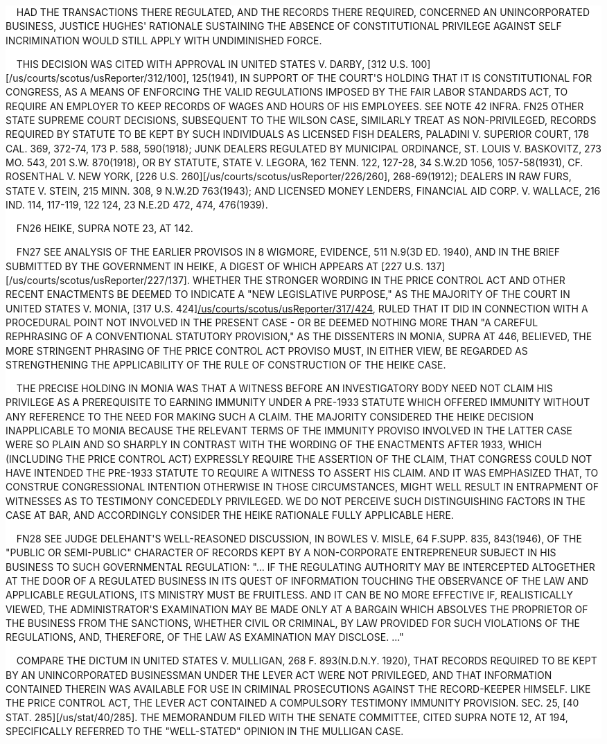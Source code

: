     HAD THE TRANSACTIONS THERE REGULATED, AND THE RECORDS THERE REQUIRED, CONCERNED AN UNINCORPORATED BUSINESS, JUSTICE HUGHES' RATIONALE SUSTAINING THE ABSENCE OF CONSTITUTIONAL PRIVILEGE AGAINST SELF INCRIMINATION WOULD STILL APPLY WITH UNDIMINISHED FORCE.

    THIS DECISION WAS CITED WITH APPROVAL IN UNITED STATES V. DARBY, [312 U.S. 100][/us/courts/scotus/usReporter/312/100], 125(1941), IN SUPPORT OF THE COURT'S HOLDING THAT IT IS CONSTITUTIONAL FOR CONGRESS, AS A MEANS OF ENFORCING THE VALID REGULATIONS IMPOSED BY THE FAIR LABOR STANDARDS ACT, TO REQUIRE AN EMPLOYER TO KEEP RECORDS OF WAGES AND HOURS OF HIS EMPLOYEES.  SEE NOTE 42 INFRA.    FN25  OTHER STATE SUPREME COURT DECISIONS, SUBSEQUENT TO THE WILSON CASE, SIMILARLY TREAT AS NON-PRIVILEGED, RECORDS REQUIRED BY STATUTE TO BE KEPT BY SUCH INDIVIDUALS AS LICENSED FISH DEALERS, PALADINI V. SUPERIOR COURT, 178 CAL. 369, 372-74, 173 P. 588, 590(1918); JUNK DEALERS REGULATED BY MUNICIPAL ORDINANCE, ST. LOUIS V. BASKOVITZ, 273 MO. 543, 201 S.W. 870(1918), OR BY STATUTE, STATE V. LEGORA, 162 TENN. 122, 127-28, 34 S.W.2D 1056, 1057-58(1931), CF. ROSENTHAL V. NEW YORK, [226 U.S. 260][/us/courts/scotus/usReporter/226/260], 268-69(1912); DEALERS IN RAW FURS, STATE V. STEIN, 215 MINN. 308, 9 N.W.2D 763(1943); AND LICENSED MONEY LENDERS, FINANCIAL AID CORP. V. WALLACE, 216 IND. 114, 117-119, 122 124, 23 N.E.2D 472, 474, 476(1939).

    FN26  HEIKE, SUPRA NOTE 23, AT 142.

    FN27  SEE ANALYSIS OF THE EARLIER PROVISOS IN 8 WIGMORE, EVIDENCE, 511 N.9(3D ED. 1940), AND IN THE BRIEF SUBMITTED BY THE GOVERNMENT IN HEIKE, A DIGEST OF WHICH APPEARS AT [227 U.S. 137][/us/courts/scotus/usReporter/227/137].  WHETHER THE STRONGER WORDING IN THE PRICE CONTROL ACT AND OTHER RECENT ENACTMENTS BE DEEMED TO INDICATE A "NEW LEGISLATIVE PURPOSE," AS THE MAJORITY OF THE COURT IN UNITED STATES V. MONIA, [317 U.S. 424][/us/courts/scotus/usReporter/317/424](1943), RULED THAT IT DID IN CONNECTION WITH A PROCEDURAL POINT NOT INVOLVED IN THE PRESENT CASE - OR BE DEEMED NOTHING MORE THAN "A CAREFUL REPHRASING OF A CONVENTIONAL STATUTORY PROVISION," AS THE DISSENTERS IN MONIA, SUPRA AT 446, BELIEVED, THE MORE STRINGENT PHRASING OF THE PRICE CONTROL ACT PROVISO MUST, IN EITHER VIEW, BE REGARDED AS STRENGTHENING THE APPLICABILITY OF THE RULE OF CONSTRUCTION OF THE HEIKE CASE.

    THE PRECISE HOLDING IN MONIA WAS THAT A WITNESS BEFORE AN INVESTIGATORY BODY NEED NOT CLAIM HIS PRIVILEGE AS A PREREQUISITE TO EARNING IMMUNITY UNDER A PRE-1933 STATUTE WHICH OFFERED IMMUNITY WITHOUT ANY REFERENCE TO THE NEED FOR MAKING SUCH A CLAIM.  THE MAJORITY CONSIDERED THE HEIKE DECISION INAPPLICABLE TO MONIA BECAUSE THE RELEVANT TERMS OF THE IMMUNITY PROVISO INVOLVED IN THE LATTER CASE WERE SO PLAIN AND SO SHARPLY IN CONTRAST WITH THE WORDING OF THE ENACTMENTS AFTER 1933, WHICH (INCLUDING THE PRICE CONTROL ACT) EXPRESSLY REQUIRE THE ASSERTION OF THE CLAIM, THAT CONGRESS COULD NOT HAVE INTENDED THE PRE-1933 STATUTE TO REQUIRE A WITNESS TO ASSERT HIS CLAIM.  AND IT WAS EMPHASIZED THAT, TO CONSTRUE CONGRESSIONAL INTENTION OTHERWISE IN THOSE CIRCUMSTANCES, MIGHT WELL RESULT IN ENTRAPMENT OF WITNESSES AS TO TESTIMONY CONCEDEDLY PRIVILEGED.  WE DO NOT PERCEIVE SUCH DISTINGUISHING FACTORS IN THE CASE AT BAR, AND ACCORDINGLY CONSIDER THE HEIKE RATIONALE FULLY APPLICABLE HERE.

    FN28  SEE JUDGE DELEHANT'S WELL-REASONED DISCUSSION, IN BOWLES V. MISLE, 64 F.SUPP.  835, 843(1946), OF THE "PUBLIC OR SEMI-PUBLIC" CHARACTER OF RECORDS KEPT BY A NON-CORPORATE ENTREPRENEUR SUBJECT IN HIS BUSINESS TO SUCH GOVERNMENTAL REGULATION:  "...  IF THE REGULATING AUTHORITY MAY BE INTERCEPTED ALTOGETHER AT THE DOOR OF A REGULATED BUSINESS IN ITS QUEST OF INFORMATION TOUCHING THE OBSERVANCE OF THE LAW AND APPLICABLE REGULATIONS, ITS MINISTRY MUST BE FRUITLESS.  AND IT CAN BE NO MORE EFFECTIVE IF, REALISTICALLY VIEWED, THE ADMINISTRATOR'S EXAMINATION MAY BE MADE ONLY AT A BARGAIN WHICH ABSOLVES THE PROPRIETOR OF THE BUSINESS FROM THE SANCTIONS, WHETHER CIVIL OR CRIMINAL, BY LAW PROVIDED FOR SUCH VIOLATIONS OF THE REGULATIONS, AND, THEREFORE, OF THE LAW AS EXAMINATION MAY DISCLOSE.  ..."

    COMPARE THE DICTUM IN UNITED STATES V. MULLIGAN, 268 F. 893(N.D.N.Y. 1920), THAT RECORDS REQUIRED TO BE KEPT BY AN UNINCORPORATED BUSINESSMAN UNDER THE LEVER ACT WERE NOT PRIVILEGED, AND THAT INFORMATION CONTAINED THEREIN WAS AVAILABLE FOR USE IN CRIMINAL PROSECUTIONS AGAINST THE RECORD-KEEPER HIMSELF.  LIKE THE PRICE CONTROL ACT, THE LEVER ACT CONTAINED A COMPULSORY TESTIMONY IMMUNITY PROVISION.  SEC. 25, [40 STAT. 285][/us/stat/40/285].  THE MEMORANDUM FILED WITH THE SENATE COMMITTEE, CITED SUPRA NOTE 12, AT 194, SPECIFICALLY REFERRED TO THE "WELL-STATED" OPINION IN THE MULLIGAN CASE.

